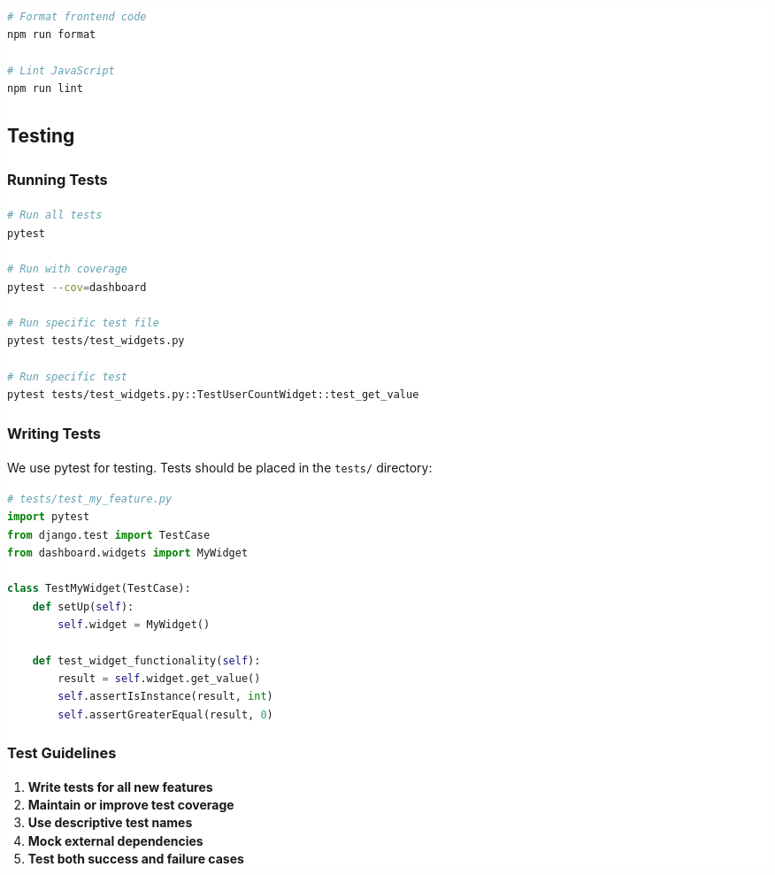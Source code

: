 ```bash
# Format frontend code
npm run format

# Lint JavaScript
npm run lint
```

## Testing

### Running Tests

```bash
# Run all tests
pytest

# Run with coverage
pytest --cov=dashboard

# Run specific test file
pytest tests/test_widgets.py

# Run specific test
pytest tests/test_widgets.py::TestUserCountWidget::test_get_value
```

### Writing Tests

We use pytest for testing. Tests should be placed in the `tests/` directory:

```python
# tests/test_my_feature.py
import pytest
from django.test import TestCase
from dashboard.widgets import MyWidget

class TestMyWidget(TestCase):
    def setUp(self):
        self.widget = MyWidget()
    
    def test_widget_functionality(self):
        result = self.widget.get_value()
        self.assertIsInstance(result, int)
        self.assertGreaterEqual(result, 0)
```

### Test Guidelines

1. **Write tests for all new features**
2. **Maintain or improve test coverage**
3. **Use descriptive test names**
4. **Mock external dependencies**
5. **Test both success and failure cases**
